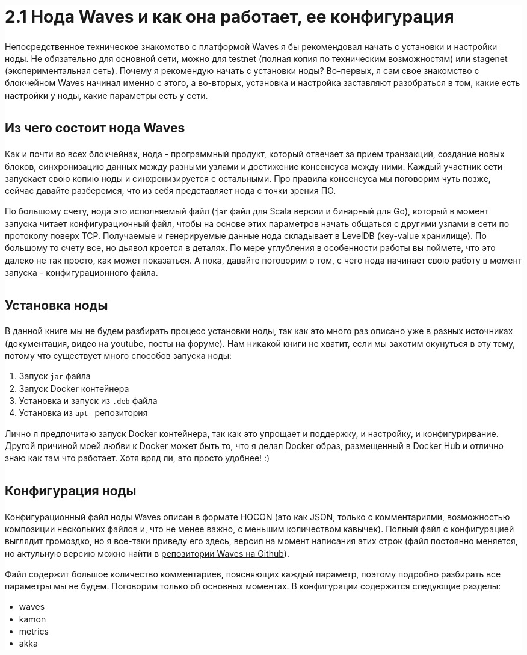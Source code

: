 # 2.1 Нода Waves и как она работает, ее конфигурация

Непосредственное техническое знакомство с платформой Waves я бы рекомендовал начать с установки и настройки ноды. Не обязательно для основной сети, можно для testnet (полная копия по техническим возможностям) или stagenet (экспериментальная сеть). Почему я рекомендую начать с установки ноды? Во-первых, я сам свое знакомство с блокчейном Waves начинал именно с этого, а во-вторых, установка и настройка заставляют разобраться в том, какие есть настройки у ноды, какие параметры есть у сети.

## Из чего состоит нода Waves

Как и почти во всех блокчейнах, нода - программный продукт, который отвечает за прием транзакций, создание новых блоков, синхронизацию данных между разными узлами и достижение консенсуса между ними. Каждый участник сети запускает свою копию ноды и синхронизируется с остальными. Про правила консенсуса мы поговорим чуть позже, сейчас давайте разберемся, что из себя представляет нода с точки зрения ПО.

По большому счету, нода это исполняемый файл (`jar` файл для Sсala версии и бинарный для Go), который в момент запуска читает конфигурационный файл, чтобы на основе этих параметров начать общаться с другими узлами в сети по протоколу поверх TCP. Получаемые и генерируемые данные нода складывает в LevelDB (key-value хранилище). По большому то счету все, но дьявол кроется в деталях. По мере углубления в особенности работы вы поймете, что это далеко не так просто, как может показаться. А пока, давайте поговорим о том, с чего нода начинает свою работу в момент запуска - конфигурационного файла.

## Установка ноды

В данной книге мы не будем разбирать процесс установки ноды, так как это много раз описано уже в разных источниках (документация, видео на youtube, посты на форуме). Нам никакой книги не хватит, если мы захотим окунуться в эту тему, потому что существует много способов запуска ноды:

1. Запуск `jar` файла
2. Запуск Docker контейнера
3. Установка и запуск из `.deb` файла
4. Установка из `apt-` репозитория

Лично я предпочитаю запуск Docker контейнера, так как это упрощает и поддержку, и настройку, и конфигурирвание. Другой причиной моей любви к Docker может быть то, что я делал Docker образ, размещенный в Docker Hub и отлично знаю как там что работает. Хотя вряд ли, это просто удобнее! :)

## Конфигурация ноды

Конфигурационный файл ноды Waves описан в формате [HOCON](https://github.com/lightbend/config/blob/master/HOCON.md) (это как JSON, только с комментариями, возможностью композиции нескольких файлов и, что не менее важно, с меньшим количеством кавычек). Полный файл с конфигурацией выглядит громоздко, но я все-таки приведу его здесь, версия на момент написания этих строк (файл постоянно меняется, но актульную версию можно найти в [репозитории Waves на Github](https://github.com/wavesplatform/Waves/blob/master/node/src/main/resources/application.conf)).

Файл содержит большое количество комментариев, поясняющих каждый параметр, поэтому подробно разбирать все параметры мы не будем. Поговорим только об основных моментах.
В конфигурации содержатся следующие разделы:

- waves
- kamon
- metrics
- akka

